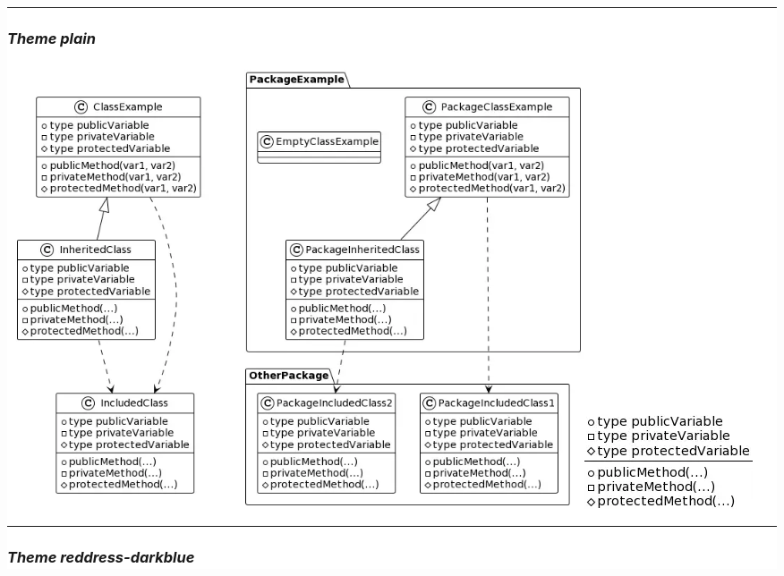 
---

### *Theme plain*

<img width="75%"  src="../img/themes/plain.png"><img src="../img/legend/plain-legend.png">

---

### *Theme reddress-darkblue*
